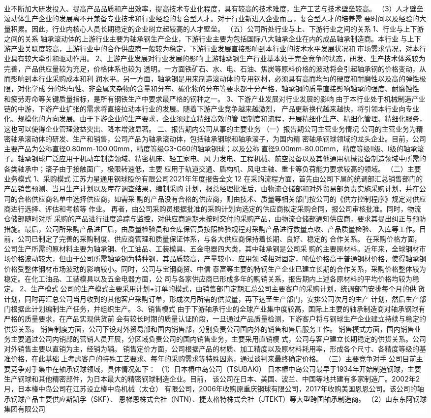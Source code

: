业不断加大研发投入、提高产品品质和产出效率，提高技术专业化程度，具有较高的技术难度，生产工艺与技术壁垒较高。
（3）人才壁垒
滚动体生产企业的发展离不开兼备专业技术和行业经验的复合型人才。对于行业新进入企业而言，复合型人才的培养需
要时间以及经验的大量积累。因此，行业内核心人员长期稳定的企业树立起较高的人才壁垒。
（五）公司所处行业与上、下游行业之间的关系
1、行业与上下游之间的关系
轴承滚动体的上游行业主要为轴承钢生产企业，下游行业主要为包括国际八大轴承企业在内的成品轴承制造商。本行业
与上下游产业关联度较高，上游行业中的合作供应商一般较为稳定，下游行业发展直接影响到本行业的技术水平发展状况和
市场需求情况，对本行业具有较大牵引和驱动作用。
2、上游产业发展对行业发展的影响
上游轴承钢生产行业基本处于完全竞争的状态，研发、生产技术体系较为完善，产品供应量较为充足，价格体系也较为
透明。一方面铁矿石、水、电、石油、焦炭等原料价格的波动将会引起轴承钢的价格变动，从而影响到本行业采购成本和利
润水平。另一方面，轴承钢是用来制造滚动体的专用钢材，必须具有高而均匀的硬度和耐磨性以及高的弹性极限，对化学成
分的均匀性、非金属夹杂物的含量和分布、碳化物的分布等要求都十分严格，轴承钢的质量直接影响轴承的强度、耐腐蚀性
和疲劳寿命等关键质量指标，是所有钢铁生产中要求最严格的钢种之一。
3、下游产业发展对行业发展的影响
由于本行业处于机械制造产业链的中游，下游产业扩张的需求将直接拉动本行业的发展。随着下游产业竞争越来越激烈，
产品更新换代越来越快，将引领本行业向专业化、规模化的方向发展。由于下游企业的生产要求，企业须建立精细高效的管
理制度和流程，开展精细化生产、精细化管理、精细化服务，这也可以使得企业管理效益突出、降本增效显著。
二、报告期内公司从事的主要业务
（一）报告期公司主营业务情况
公司的主营业务为精密轴承滚动体的研发、生产和销售，公司产品为轴承滚动体，包括轴承钢球和轴承滚子，为国内精
密轴承钢球领域的龙头企业。目前，公司主要产品为公称直径0.80mm-100.00mm，精度等级G3-G60的轴承钢球；以及公称
直径9.00mm-80.00mm，精度等级Ⅱ级、Ⅰ级的轴承滚子。轴承钢球广泛应用于机动车制造领域、精密机床、轻工家电、风
力发电、工程机械、航空设备以及其他通用机械设备制造领域中所需的各类轴承中；滚子由于接触面广，极限转速低，主要
应用于轨道交通、盾构机、风电主轴、重卡等负荷能力要求较高的领域。
（二）主要业务模式
1、采购模式
江苏力星通用钢球股份有限公司2021年年度报告全文
12
在采购流程方面，首先由公司下属的统调部汇总销售部门的产品销售预测、当月生产计划以及库存调查结果，编制采购
计划，报总经理批准后，由物流仓储部和对外贸易部负责实施采购计划，并在公司的合格供应商名单中选择供应商，如需采
购的产品没有合格的供应商，则由技术、质量等相关部门按公司的《供方控制程序》规定对供应商进行选择、评估和考核等
作业。
再者，由公司采购员根据批准的采购计划向选定的供应商拟定采购合同，报公司审核批准。同时，物流仓储部随时对所
采购的产品进行进度追踪与监控，对供应商逾期未按时交付的采购产品，由物流仓储部通知供应商，要求其提出纠正与预防
措施。最后，公司所采购产品进厂后，由质量检验员和仓库保管员按照检验规程对采购产品进行数量点收、产品质量检验、
入库等工作。目前，公司已制定了完善的采购制度、供应商管理和质量保证体系，与各大供应商保持着长期、良好、稳定的
合作关系。
在采购价格方面，公司生产所需的原材料主要为轴承钢、化工油品、工装模具、五金电器四大类，其中轴承钢是公司采
购的主要原材料。近年来，全球钢材市场价格波动较大，但由于公司所需轴承钢为特种钢，其品质较高，产量较小，应用领
域相对固定，吨位价格高于普通钢材价格，使得轴承钢价格受整体钢材市场波动的影响较小。同时，公司与宝钢商贸、中信
泰富等主要的特钢生产企业已建立长期的合作关系，采购价格整体较为稳定。在化工油品、工装模具以及五金电器方面，公
司与各家供应商已形成多年的购销关系，报告期内上述各原材料的平均价格均较为稳定。
2、生产模式
公司的生产模式主要采用计划+订单的模式，由销售部门定期汇总公司主要客户的采购计划，统调部门安排每个月的供
货计划，同时再汇总公司当月收到的其他客户采购订单，形成次月所需的供货量，再下达至生产部门，安排公司次月的生产
计划，然后生产部门根据此计划编制生产任务，并组织生产。
3、销售模式
由于下游轴承行业的全球产业集中度较高，国际上主要的轴承制造商对轴承钢球有严格的质量要求，在产品实现供货前
会有较长时期的质量认证阶段，一旦通过产品质量检测，下游客户将与钢球生产企业建立持续与稳定的供货关系。
销售制度方面，公司下设对外贸易部和国内销售部，分别负责公司国内外的销售和售后服务工作。
销售模式方面，国内销售业务主要通过公司内销部的营销人员开展，分区域负责公司的国内销售业务，主要采用直销模
式，公司与客户建立长期稳定的供货关系。公司对外销售主要以直销为主，经销为辅。
销售定价方面，公司根据产品的材质、加工精度以及原材料耗用率，形成各个尺寸、各精度等级的基准价格，在此基础
上考虑客户的特殊工艺要求、每年的采购需求等特殊因素，通过谈判来最终确定价格。
（三）主要竞争对手
公司目前主要竞争对手集中在轴承钢球领域，具体情况如下：
（1）日本椿中岛公司（TSUBAKI）
日本椿中岛公司最早于1934年开始制造钢球，主要生产钢球和其他精密部件，为日本最大的精密钢球制造企业。目前，
该公司在日本、美国、波兰、中国等地共建有多家制造厂。2002年2月，日本椿中岛公司在江苏设立椿中岛机械（太仓）
有限公司，2006年收购原重庆钢球有限公司，2017年收购美国恩恩公司。该公司的轴承钢球产品主要供应斯凯孚（SKF）、
恩梯恩株式会社（NTN）、捷太格特株式会社（JTEKT）等大型跨国轴承制造商。
（2）山东东阿钢球集团有限公司